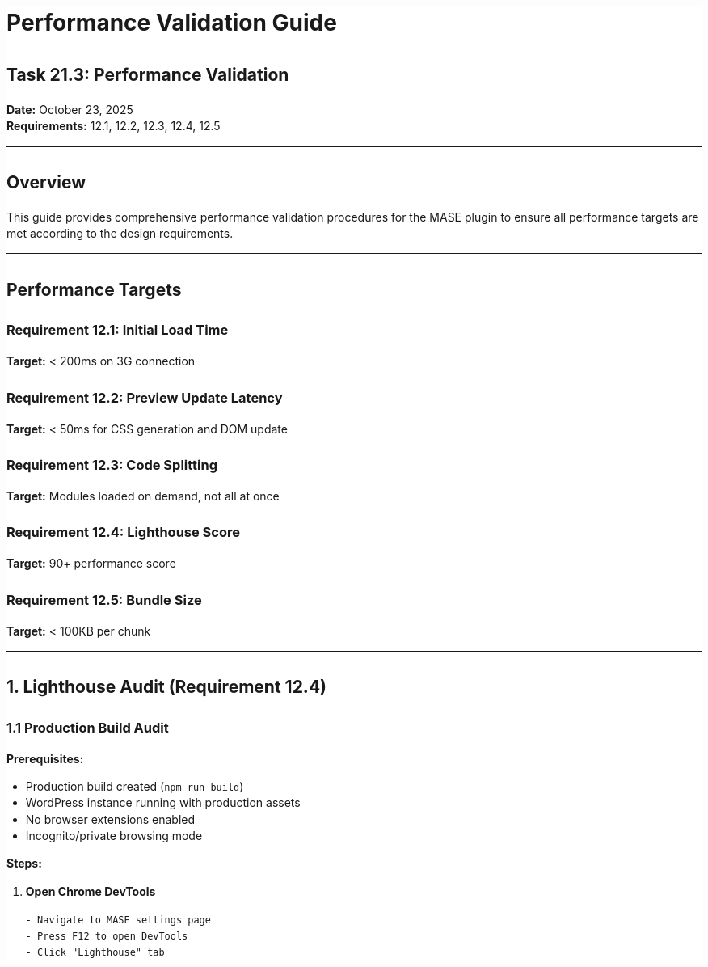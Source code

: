 # Performance Validation Guide
## Task 21.3: Performance Validation

**Date:** October 23, 2025  
**Requirements:** 12.1, 12.2, 12.3, 12.4, 12.5

---

## Overview

This guide provides comprehensive performance validation procedures for the MASE plugin to ensure all performance targets are met according to the design requirements.

---

## Performance Targets

### Requirement 12.1: Initial Load Time
**Target:** < 200ms on 3G connection

### Requirement 12.2: Preview Update Latency
**Target:** < 50ms for CSS generation and DOM update

### Requirement 12.3: Code Splitting
**Target:** Modules loaded on demand, not all at once

### Requirement 12.4: Lighthouse Score
**Target:** 90+ performance score

### Requirement 12.5: Bundle Size
**Target:** < 100KB per chunk

---

## 1. Lighthouse Audit (Requirement 12.4)

### 1.1 Production Build Audit

**Prerequisites:**
- Production build created (`npm run build`)
- WordPress instance running with production assets
- No browser extensions enabled
- Incognito/private browsing mode

**Steps:**

1. **Open Chrome DevTools**
   ```
   - Navigate to MASE settings page
   - Press F12 to open DevTools
   - Click "Lighthouse" tab
   ```
